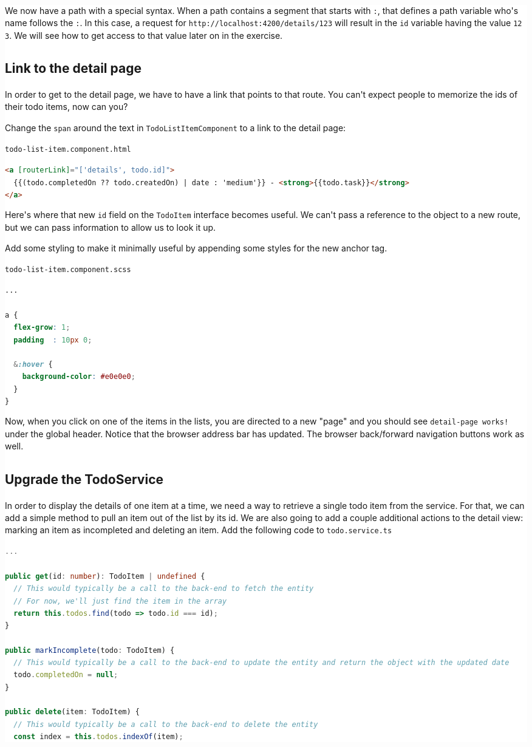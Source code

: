 We now have a path with a special syntax.  When a path contains a segment that starts with `:`, that defines a path variable who's name follows the `:`. In this case, a request for `http://localhost:4200/details/123` will result in the `id` variable having the value `123`. We will see how to get access to that value later on in the exercise.

## Link to the detail page

In order to get to the detail page, we have to have a link that points to that route. You can't expect people to memorize the ids of their todo items, now can you? 

Change the `span` around the text in `TodoListItemComponent` to a link to the detail page:

`todo-list-item.component.html`
```html
<a [routerLink]="['details', todo.id]">
  {{(todo.completedOn ?? todo.createdOn) | date : 'medium'}} - <strong>{{todo.task}}</strong>
</a>
```

Here's where that new `id` field on the `TodoItem` interface becomes useful. We can't pass a reference to the object to a new route, but we can pass information to allow us to look it up.

Add some styling to make it minimally useful by appending some styles for the new anchor tag.

`todo-list-item.component.scss`
```scss
...

a {
  flex-grow: 1;
  padding  : 10px 0;

  &:hover {
    background-color: #e0e0e0;
  }
}
```

Now, when you click on one of the items in the lists, you are directed to a new "page" and you should see `detail-page works!` under the global header. Notice that the browser address bar has updated. The browser back/forward navigation buttons work as well.

## Upgrade the TodoService

In order to display the details of one item at a time, we need a way to retrieve a single todo item from the service. For that, we can add a simple method to pull an item out of the list by its id. We are also going to add a couple additional actions to the detail view: marking an item as incompleted and deleting an item. Add the following code to `todo.service.ts`

```typescript
...

public get(id: number): TodoItem | undefined {
  // This would typically be a call to the back-end to fetch the entity
  // For now, we'll just find the item in the array
  return this.todos.find(todo => todo.id === id);
}

public markIncomplete(todo: TodoItem) {
  // This would typically be a call to the back-end to update the entity and return the object with the updated date
  todo.completedOn = null;
}

public delete(item: TodoItem) {
  // This would typically be a call to the back-end to delete the entity
  const index = this.todos.indexOf(item);
```